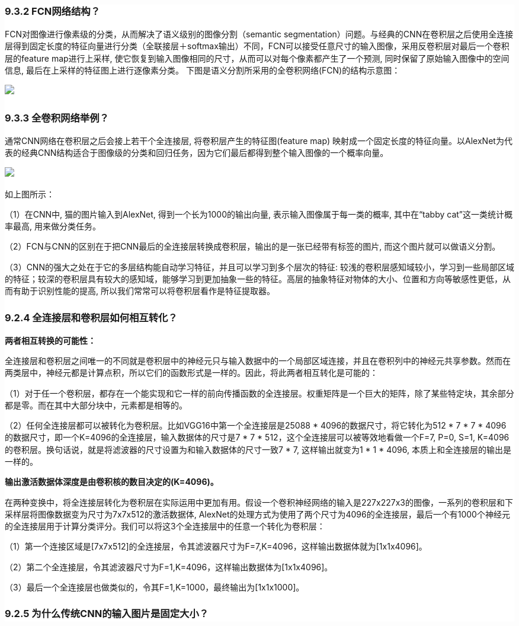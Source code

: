 ### 9.3.2 FCN网络结构？

FCN对图像进行像素级的分类，从而解决了语义级别的图像分割（semantic
segmentation）问题。与经典的CNN在卷积层之后使用全连接层得到固定长度的特征向量进行分类（全联接层＋softmax输出）不同，FCN可以接受任意尺寸的输入图像，采用反卷积层对最后一个卷积层的feature
map进行上采样, 使它恢复到输入图像相同的尺寸，从而可以对每个像素都产生了一个预测, 同时保留了原始输入图像中的空间信息,
最后在上采样的特征图上进行逐像素分类。
下图是语义分割所采用的全卷积网络(FCN)的结构示意图：

![](https://cdn.jsdelivr.net/gh/makaspacex/PictureZone@main/libs/dlwarm/img/ch9/figure_9.1.2_1.jpg)

### 9.3.3 全卷积网络举例？

通常CNN网络在卷积层之后会接上若干个全连接层, 将卷积层产生的特征图(feature map)
映射成一个固定长度的特征向量。以AlexNet为代表的经典CNN结构适合于图像级的分类和回归任务，因为它们最后都得到整个输入图像的一个概率向量。

![](https://cdn.jsdelivr.net/gh/makaspacex/PictureZone@main/libs/dlwarm/img/ch9/figure_9.1.3_1.jpg)


如上图所示：  

（1）在CNN中, 猫的图片输入到AlexNet, 得到一个长为1000的输出向量, 表示输入图像属于每一类的概率, 其中在“tabby cat”这一类统计概率最高,
用来做分类任务。  

（2）FCN与CNN的区别在于把CNN最后的全连接层转换成卷积层，输出的是一张已经带有标签的图片, 而这个图片就可以做语义分割。  

（3）CNN的强大之处在于它的多层结构能自动学习特征，并且可以学习到多个层次的特征:
较浅的卷积层感知域较小，学习到一些局部区域的特征；较深的卷积层具有较大的感知域，能够学习到更加抽象一些的特征。高层的抽象特征对物体的大小、位置和方向等敏感性更低，从而有助于识别性能的提高,
所以我们常常可以将卷积层看作是特征提取器。

### 9.2.4 全连接层和卷积层如何相互转化？


**两者相互转换的可能性：**  

全连接层和卷积层之间唯一的不同就是卷积层中的神经元只与输入数据中的一个局部区域连接，并且在卷积列中的神经元共享参数。然而在两类层中，神经元都是计算点积，所以它们的函数形式是一样的。因此，将此两者相互转化是可能的：  

（1）对于任一个卷积层，都存在一个能实现和它一样的前向传播函数的全连接层。权重矩阵是一个巨大的矩阵，除了某些特定块，其余部分都是零。而在其中大部分块中，元素都是相等的。   

（2）任何全连接层都可以被转化为卷积层。比如VGG16中第一个全连接层是25088 * 4096的数据尺寸，将它转化为512 * 7 * 7 *
4096的数据尺寸，即一个K=4096的全连接层，输入数据体的尺寸是7 * 7 * 512，这个全连接层可以被等效地看做一个F=7, P=0, S=1,
K=4096 的卷积层。换句话说，就是将滤波器的尺寸设置为和输入数据体的尺寸一致7 * 7, 这样输出就变为1 * 1 * 4096,
本质上和全连接层的输出是一样的。  

**输出激活数据体深度是由卷积核的数目决定的(K=4096)。**  

在两种变换中，将全连接层转化为卷积层在实际运用中更加有用。假设一个卷积神经网络的输入是227x227x3的图像，一系列的卷积层和下采样层将图像数据变为尺寸为7x7x512的激活数据体,
AlexNet的处理方式为使用了两个尺寸为4096的全连接层，最后一个有1000个神经元的全连接层用于计算分类评分。我们可以将这3个全连接层中的任意一个转化为卷积层：  

（1）第一个连接区域是[7x7x512]的全连接层，令其滤波器尺寸为F=7,K=4096，这样输出数据体就为[1x1x4096]。  

（2）第二个全连接层，令其滤波器尺寸为F=1,K=4096，这样输出数据体为[1x1x4096]。  

（3）最后一个全连接层也做类似的，令其F=1,K=1000，最终输出为[1x1x1000]。

### 9.2.5 为什么传统CNN的输入图片是固定大小？
